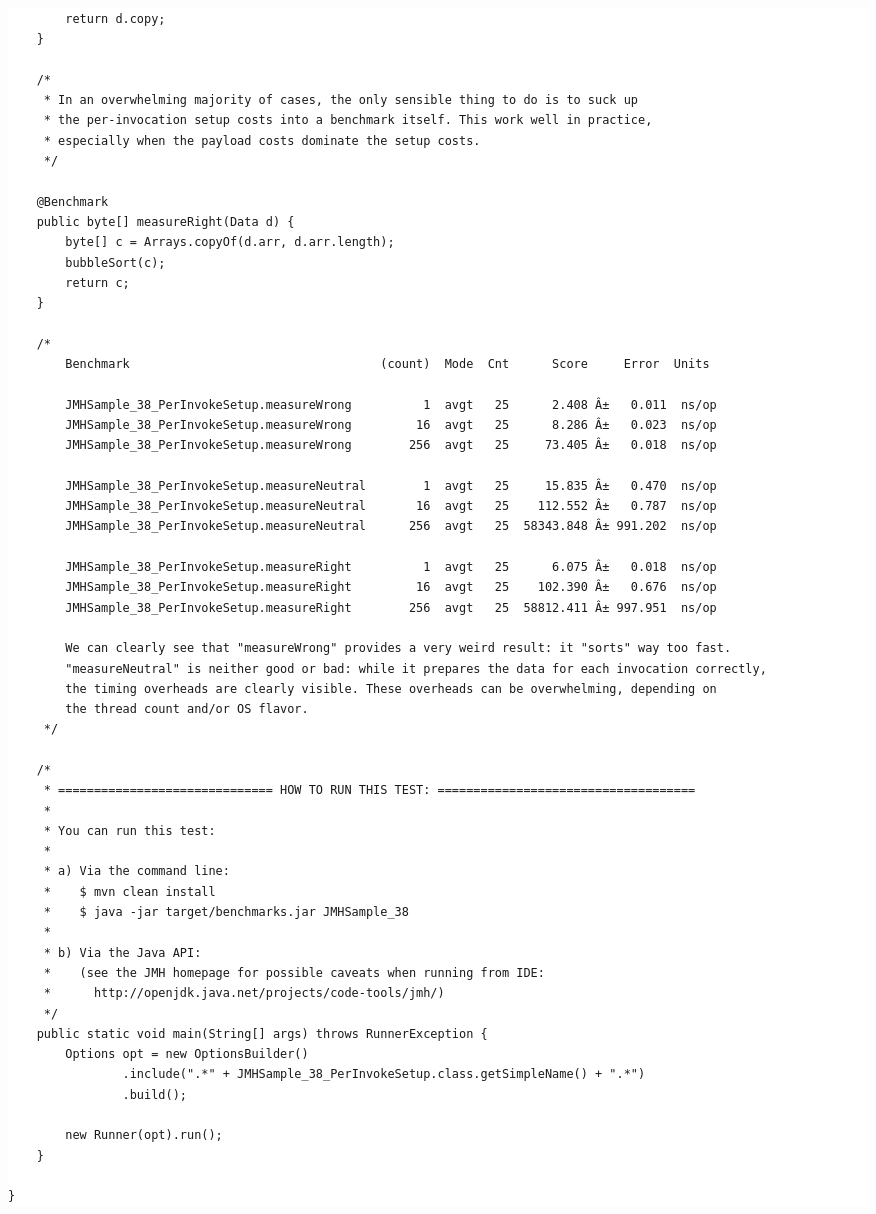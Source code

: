 ```
        return d.copy;
    }

    /*
     * In an overwhelming majority of cases, the only sensible thing to do is to suck up
     * the per-invocation setup costs into a benchmark itself. This work well in practice,
     * especially when the payload costs dominate the setup costs.
     */

    @Benchmark
    public byte[] measureRight(Data d) {
        byte[] c = Arrays.copyOf(d.arr, d.arr.length);
        bubbleSort(c);
        return c;
    }

    /*
        Benchmark                                   (count)  Mode  Cnt      Score     Error  Units

        JMHSample_38_PerInvokeSetup.measureWrong          1  avgt   25      2.408 Â±   0.011  ns/op
        JMHSample_38_PerInvokeSetup.measureWrong         16  avgt   25      8.286 Â±   0.023  ns/op
        JMHSample_38_PerInvokeSetup.measureWrong        256  avgt   25     73.405 Â±   0.018  ns/op

        JMHSample_38_PerInvokeSetup.measureNeutral        1  avgt   25     15.835 Â±   0.470  ns/op
        JMHSample_38_PerInvokeSetup.measureNeutral       16  avgt   25    112.552 Â±   0.787  ns/op
        JMHSample_38_PerInvokeSetup.measureNeutral      256  avgt   25  58343.848 Â± 991.202  ns/op

        JMHSample_38_PerInvokeSetup.measureRight          1  avgt   25      6.075 Â±   0.018  ns/op
        JMHSample_38_PerInvokeSetup.measureRight         16  avgt   25    102.390 Â±   0.676  ns/op
        JMHSample_38_PerInvokeSetup.measureRight        256  avgt   25  58812.411 Â± 997.951  ns/op

        We can clearly see that "measureWrong" provides a very weird result: it "sorts" way too fast.
        "measureNeutral" is neither good or bad: while it prepares the data for each invocation correctly,
        the timing overheads are clearly visible. These overheads can be overwhelming, depending on
        the thread count and/or OS flavor.
     */

    /*
     * ============================== HOW TO RUN THIS TEST: ====================================
     *
     * You can run this test:
     *
     * a) Via the command line:
     *    $ mvn clean install
     *    $ java -jar target/benchmarks.jar JMHSample_38
     *
     * b) Via the Java API:
     *    (see the JMH homepage for possible caveats when running from IDE:
     *      http://openjdk.java.net/projects/code-tools/jmh/)
     */
    public static void main(String[] args) throws RunnerException {
        Options opt = new OptionsBuilder()
                .include(".*" + JMHSample_38_PerInvokeSetup.class.getSimpleName() + ".*")
                .build();

        new Runner(opt).run();
    }

}

```